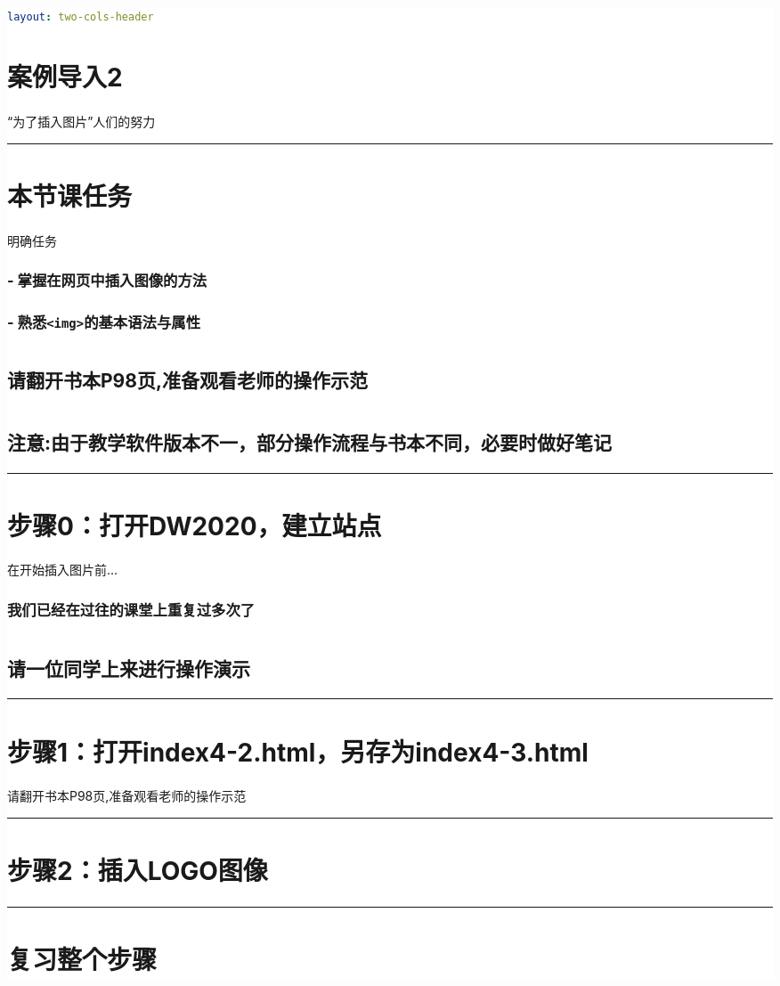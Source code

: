 
```yaml
layout: two-cols-header
```

# 案例导入2
“为了插入图片”人们的努力

---

# 本节课任务
明确任务
### - 掌握在网页中插入图像的方法
### - 熟悉`<img>`的基本语法与属性
# 
## 请翻开书本P98页,准备观看老师的操作示范
# 
## 注意:由于教学软件版本不一，部分操作流程与书本不同，必要时做好笔记

---

# 步骤0：打开DW2020，建立站点
在开始插入图片前...

### 我们已经在过往的课堂上重复过多次了
# 
## 请一位同学上来进行操作演示

---

# 步骤1：打开index4-2.html，另存为index4-3.html

请翻开书本P98页,准备观看老师的操作示范

---

# 步骤2：插入LOGO图像

---

# 复习整个步骤
